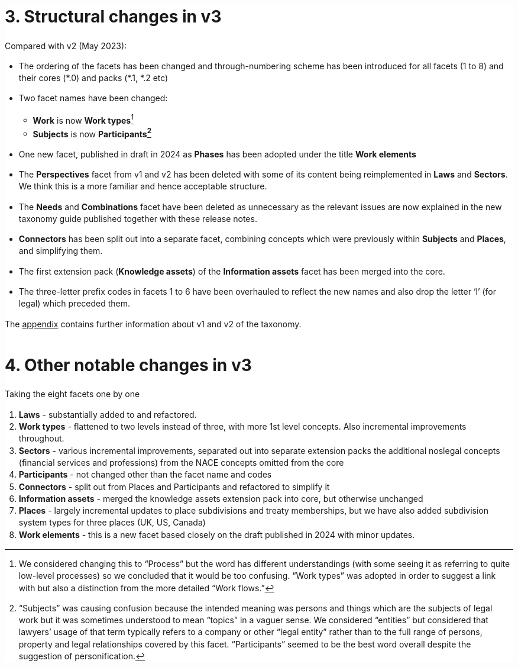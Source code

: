 ## 

# 3\. Structural changes in v3

Compared with v2 (May 2023):

* The ordering of the facets has been changed and through-numbering scheme has been introduced for all facets (1 to 8\) and their cores (\*.0) and packs (\*.1, \*.2 etc)  
    
* Two facet names have been changed:   
  * **Work** is now **Work types**[^1]  
  * **Subjects** is now **Participants[^2]**


* One new facet, published in draft in 2024 as **Phases** has been adopted under the title **Work elements**  
    
* The **Perspectives** facet from v1 and v2 has been deleted with some of its content being reimplemented in **Laws** and **Sectors**. We think this is a more familiar and hence acceptable structure.


* The **Needs** and **Combinations** facet have been deleted as unnecessary as the relevant issues are now explained in the new taxonomy guide published together with these release notes.  
    
* **Connectors** has been split out into a separate facet, combining concepts which were previously within **Subjects** and **Places**, and simplifying them.  
    
* The first extension pack (**Knowledge assets**) of the **Information assets** facet has been merged into the core.  
    
* The three-letter prefix codes in facets 1 to 6 have been overhauled to reflect the new names and also drop the letter ‘l’ (for legal) which preceded them.

The [appendix](#appendix:-history-of-the-noslegal-taxonomy) contains further information about v1 and v2 of the taxonomy.

# 4\. Other notable changes in v3

Taking the eight facets one by one

1. **Laws** \- substantially added to and refactored.  
2. **Work types** \- flattened to two levels instead of three, with more 1st level concepts. Also incremental improvements throughout.  
3. **Sectors** \- various incremental improvements, separated out into separate extension packs the additional noslegal concepts (financial services and professions) from the NACE concepts omitted from the core  
4. **Participants** \- not changed other than the facet name and codes  
5. **Connectors** \- split out from Places and Participants and refactored to simplify it  
6. **Information assets** \- merged the knowledge assets extension pack into core, but otherwise unchanged  
7. **Places** \- largely incremental updates to place subdivisions and treaty memberships, but we have also added subdivision system types for three places (UK, US, Canada)  
8. **Work elements** \- this is a new facet based closely on the draft published in 2024 with minor updates. 


[^1]:  We considered changing this to “Process” but the word has different understandings (with some seeing it as referring to quite low-level processes) so we concluded that it would be too confusing. “Work types” was adopted in order to suggest a link with but also a distinction from the more detailed “Work flows.”
[^2]:  “Subjects” was causing confusion because the intended meaning was persons and things which are the subjects of legal work but it was sometimes understood to mean “topics” in a vaguer sense. We considered “entities” but considered that lawyers’ usage of that term typically refers to a company or other “legal entity” rather than to the full range of persons, property and legal relationships covered by this facet. “Participants” seemed to be the best word overall despite the suggestion of personification.
